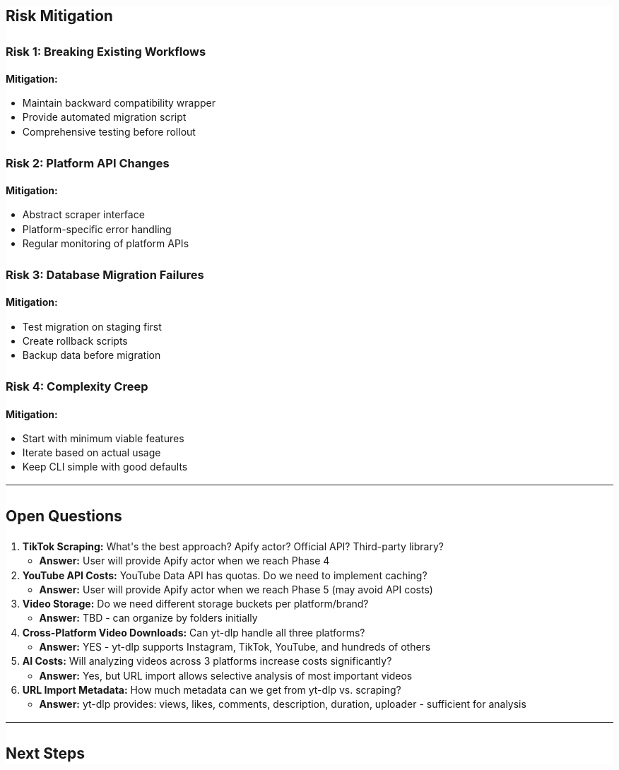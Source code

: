 
## Risk Mitigation

### Risk 1: Breaking Existing Workflows
**Mitigation:**
- Maintain backward compatibility wrapper
- Provide automated migration script
- Comprehensive testing before rollout

### Risk 2: Platform API Changes
**Mitigation:**
- Abstract scraper interface
- Platform-specific error handling
- Regular monitoring of platform APIs

### Risk 3: Database Migration Failures
**Mitigation:**
- Test migration on staging first
- Create rollback scripts
- Backup data before migration

### Risk 4: Complexity Creep
**Mitigation:**
- Start with minimum viable features
- Iterate based on actual usage
- Keep CLI simple with good defaults

---

## Open Questions

1. **TikTok Scraping:** What's the best approach? Apify actor? Official API? Third-party library?
   - **Answer:** User will provide Apify actor when we reach Phase 4
2. **YouTube API Costs:** YouTube Data API has quotas. Do we need to implement caching?
   - **Answer:** User will provide Apify actor when we reach Phase 5 (may avoid API costs)
3. **Video Storage:** Do we need different storage buckets per platform/brand?
   - **Answer:** TBD - can organize by folders initially
4. **Cross-Platform Video Downloads:** Can yt-dlp handle all three platforms?
   - **Answer:** YES - yt-dlp supports Instagram, TikTok, YouTube, and hundreds of others
5. **AI Costs:** Will analyzing videos across 3 platforms increase costs significantly?
   - **Answer:** Yes, but URL import allows selective analysis of most important videos
6. **URL Import Metadata:** How much metadata can we get from yt-dlp vs. scraping?
   - **Answer:** yt-dlp provides: views, likes, comments, description, duration, uploader - sufficient for analysis

---

## Next Steps
